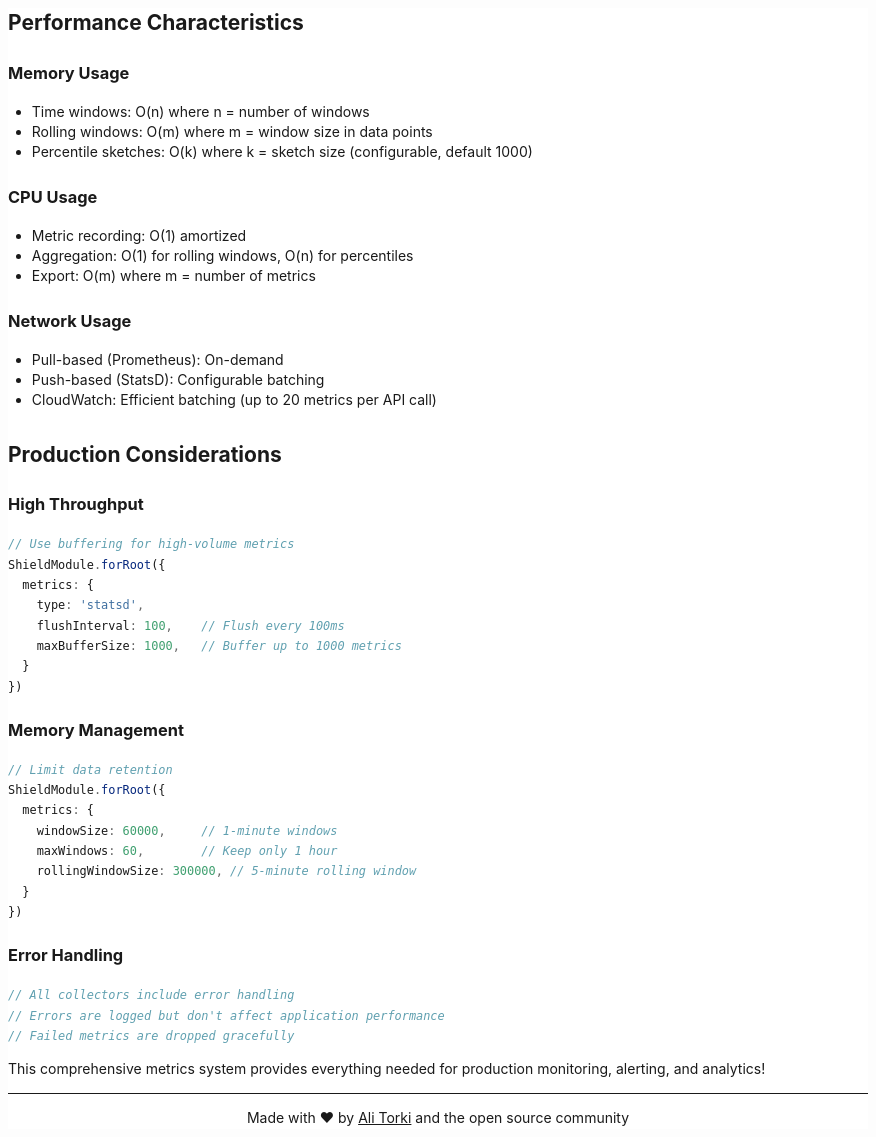 ## Performance Characteristics

### Memory Usage
- Time windows: O(n) where n = number of windows
- Rolling windows: O(m) where m = window size in data points
- Percentile sketches: O(k) where k = sketch size (configurable, default 1000)

### CPU Usage
- Metric recording: O(1) amortized
- Aggregation: O(1) for rolling windows, O(n) for percentiles
- Export: O(m) where m = number of metrics

### Network Usage
- Pull-based (Prometheus): On-demand
- Push-based (StatsD): Configurable batching
- CloudWatch: Efficient batching (up to 20 metrics per API call)

## Production Considerations

### High Throughput
```typescript
// Use buffering for high-volume metrics
ShieldModule.forRoot({
  metrics: {
    type: 'statsd',
    flushInterval: 100,    // Flush every 100ms
    maxBufferSize: 1000,   // Buffer up to 1000 metrics
  }
})
```

### Memory Management
```typescript
// Limit data retention
ShieldModule.forRoot({
  metrics: {
    windowSize: 60000,     // 1-minute windows
    maxWindows: 60,        // Keep only 1 hour
    rollingWindowSize: 300000, // 5-minute rolling window
  }
})
```

### Error Handling
```typescript
// All collectors include error handling
// Errors are logged but don't affect application performance
// Failed metrics are dropped gracefully
```

This comprehensive metrics system provides everything needed for production monitoring, alerting, and analytics!

---

<p align="center">
  Made with ❤️ by <a href="https://github.com/ali-master">Ali Torki</a> and the open source community
</p>
